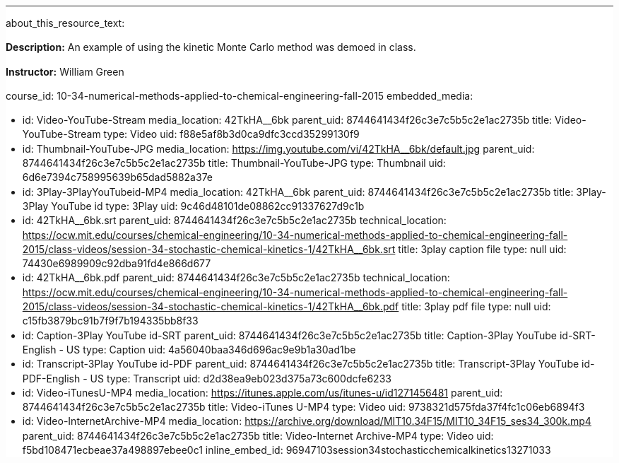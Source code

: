 ---
about_this_resource_text: <p><strong>Description:</strong> An example of using the
  kinetic Monte Carlo method was demoed in class.</p> <p><strong>Instructor:</strong>
  William Green</p>
course_id: 10-34-numerical-methods-applied-to-chemical-engineering-fall-2015
embedded_media:
- id: Video-YouTube-Stream
  media_location: 42TkHA__6bk
  parent_uid: 8744641434f26c3e7c5b5c2e1ac2735b
  title: Video-YouTube-Stream
  type: Video
  uid: f88e5af8b3d0ca9dfc3ccd35299130f9
- id: Thumbnail-YouTube-JPG
  media_location: https://img.youtube.com/vi/42TkHA__6bk/default.jpg
  parent_uid: 8744641434f26c3e7c5b5c2e1ac2735b
  title: Thumbnail-YouTube-JPG
  type: Thumbnail
  uid: 6d6e7394c758995639b65dad5882a37e
- id: 3Play-3PlayYouTubeid-MP4
  media_location: 42TkHA__6bk
  parent_uid: 8744641434f26c3e7c5b5c2e1ac2735b
  title: 3Play-3Play YouTube id
  type: 3Play
  uid: 9c46d48101de08862cc91337627d9c1b
- id: 42TkHA__6bk.srt
  parent_uid: 8744641434f26c3e7c5b5c2e1ac2735b
  technical_location: https://ocw.mit.edu/courses/chemical-engineering/10-34-numerical-methods-applied-to-chemical-engineering-fall-2015/class-videos/session-34-stochastic-chemical-kinetics-1/42TkHA__6bk.srt
  title: 3play caption file
  type: null
  uid: 74430e6989909c92dba91fd4e866d677
- id: 42TkHA__6bk.pdf
  parent_uid: 8744641434f26c3e7c5b5c2e1ac2735b
  technical_location: https://ocw.mit.edu/courses/chemical-engineering/10-34-numerical-methods-applied-to-chemical-engineering-fall-2015/class-videos/session-34-stochastic-chemical-kinetics-1/42TkHA__6bk.pdf
  title: 3play pdf file
  type: null
  uid: c15fb3879bc91b7f9f7b194335bb8f33
- id: Caption-3Play YouTube id-SRT
  parent_uid: 8744641434f26c3e7c5b5c2e1ac2735b
  title: Caption-3Play YouTube id-SRT-English - US
  type: Caption
  uid: 4a56040baa346d696ac9e9b1a30ad1be
- id: Transcript-3Play YouTube id-PDF
  parent_uid: 8744641434f26c3e7c5b5c2e1ac2735b
  title: Transcript-3Play YouTube id-PDF-English - US
  type: Transcript
  uid: d2d38ea9eb023d375a73c600dcfe6233
- id: Video-iTunesU-MP4
  media_location: https://itunes.apple.com/us/itunes-u/id1271456481
  parent_uid: 8744641434f26c3e7c5b5c2e1ac2735b
  title: Video-iTunes U-MP4
  type: Video
  uid: 9738321d575fda37f4fc1c06eb6894f3
- id: Video-InternetArchive-MP4
  media_location: https://archive.org/download/MIT10.34F15/MIT10_34F15_ses34_300k.mp4
  parent_uid: 8744641434f26c3e7c5b5c2e1ac2735b
  title: Video-Internet Archive-MP4
  type: Video
  uid: f5bd108471ecbeae37a498897ebee0c1
inline_embed_id: 96947103session34stochasticchemicalkinetics13271033